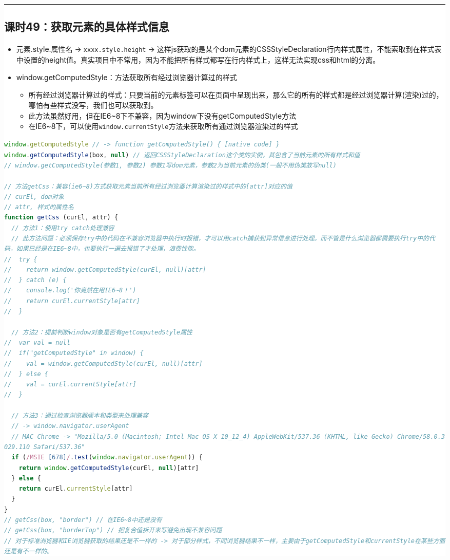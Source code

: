 ----------

## 课时49：获取元素的具体样式信息


- 元素.style.属性名 -> `xxxx.style.height` -> 这样js获取的是某个dom元素的CSSStyleDeclaration行内样式属性，不能索取到在样式表中设置的height值。真实项目中不常用，因为不能把所有样式都写在行内样式上，这样无法实现css和html的分离。

- window.getComputedStyle：方法获取所有经过浏览器计算过的样式
  - 所有经过浏览器计算过的样式：只要当前的元素标签可以在页面中呈现出来，那么它的所有的样式都是经过浏览器计算(渲染)过的，哪怕有些样式没写，我们也可以获取到。
  - 此方法虽然好用，但在IE6~8下不兼容，因为window下没有getComputedStyle方法
  - 在IE6~8下，可以使用`window.currentStyle`方法来获取所有通过浏览器渲染过的样式

```javascript
window.getComputedStyle // -> function getComputedStyle() { [native code] }
window.getComputedStyle(box, null) // 返回CSSStyleDeclaration这个类的实例，其包含了当前元素的所有样式和值
// window.getComputedStyle(参数1, 参数2) 参数1写dom元素，参数2为当前元素的伪类(一般不用伪类故写null)

// 方法getCss：兼容(ie6~8)方式获取元素当前所有经过浏览器计算渲染过的样式中的[attr]对应的值
// curEl, dom对象
// attr, 样式的属性名
function getCss (curEl, attr) {
  // 方法1：使用try catch处理兼容
  // 此方法问题：必须保存try中的代码在不兼容浏览器中执行时报错，才可以用catch捕获到异常信息进行处理。而不管是什么浏览器都需要执行try中的代码，如果已经是在IE6~8中，也要执行一遍去报错了才处理，浪费性能。
//  try {
//    return window.getComputedStyle(curEl, null)[attr]
//  } catch (e) {
//    console.log('你竟然在用IE6~8！')
//    return curEl.currentStyle[attr]
//  }

  // 方法2：提前判断window对象是否有getComputedStyle属性
//  var val = null
//  if("getComputedStyle" in window) {
//    val = window.getComputedStyle(curEl, null)[attr]
//  } else {
//    val = curEl.currentStyle[attr]
//  }

  // 方法3：通过检查浏览器版本和类型来处理兼容
  // -> window.navigator.userAgent
  // MAC Chrome -> "Mozilla/5.0 (Macintosh; Intel Mac OS X 10_12_4) AppleWebKit/537.36 (KHTML, like Gecko) Chrome/58.0.3029.110 Safari/537.36"
  if (/MSIE [678]/.test(window.navigator.userAgent)) {
    return window.getComputedStyle(curEl, null)[attr]
  } else {
    return curEl.currentStyle[attr]
  }
}
// getCss(box, "border") // 在IE6~8中还是没有
// getCss(box, "borderTop") // 把复合值拆开来写避免出现不兼容问题
// 对于标准浏览器和IE浏览器获取的结果还是不一样的 -> 对于部分样式，不同浏览器结果不一样，主要由于getComputedStyle和currentStyle在某些方面还是有不一样的。
```


  [1]: http://static.zybuluo.com/szy0syz/yrvs2poihx4r4qdmgqjjigy4/image.png
  [2]: http://static.zybuluo.com/szy0syz/v850efctc8h7txof2v5ak8cz/image.png
  [3]: http://static.zybuluo.com/szy0syz/09p3oh487y8k60tj330xdi03/HTMLElement_offsetLeft_plus.png
  [4]: http://static.zybuluo.com/szy0syz/954d247dzc5iwwheeel2g57m/task-queue.png
  [5]: http://static.zybuluo.com/szy0syz/mh6q7kn309897ykvxqh2cd45/img-lazy-loading-base.png
  [6]: http://static.zybuluo.com/szy0syz/z2s7witk04wtx5bv5fp0tbrk/tabList01.png
  [7]: http://static.zybuluo.com/szy0syz/yhejllgazy5zodwpv752sgek/tabList02.png